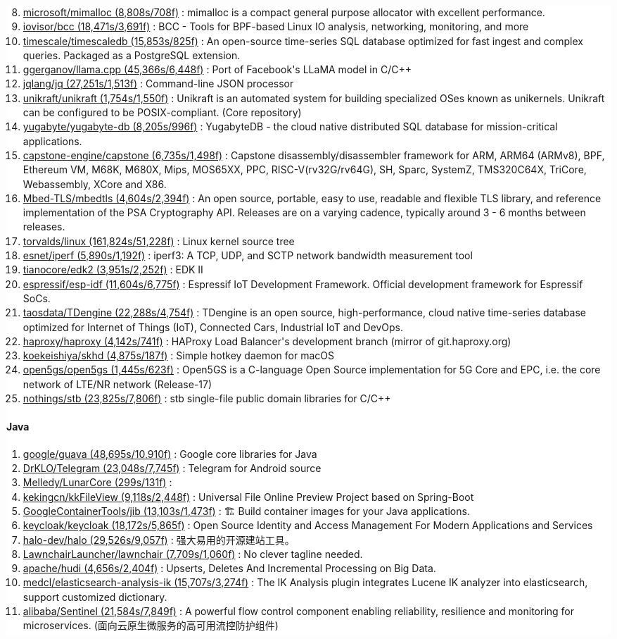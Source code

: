 8. [microsoft/mimalloc (8,808s/708f)](https://github.com/microsoft/mimalloc) : mimalloc is a compact general purpose allocator with excellent performance.
9. [iovisor/bcc (18,471s/3,691f)](https://github.com/iovisor/bcc) : BCC - Tools for BPF-based Linux IO analysis, networking, monitoring, and more
10. [timescale/timescaledb (15,853s/825f)](https://github.com/timescale/timescaledb) : An open-source time-series SQL database optimized for fast ingest and complex queries. Packaged as a PostgreSQL extension.
11. [ggerganov/llama.cpp (45,366s/6,448f)](https://github.com/ggerganov/llama.cpp) : Port of Facebook's LLaMA model in C/C++
12. [jqlang/jq (27,251s/1,513f)](https://github.com/jqlang/jq) : Command-line JSON processor
13. [unikraft/unikraft (1,754s/1,550f)](https://github.com/unikraft/unikraft) : Unikraft is an automated system for building specialized OSes known as unikernels. Unikraft can be configured to be POSIX-compliant. (Core repository)
14. [yugabyte/yugabyte-db (8,205s/996f)](https://github.com/yugabyte/yugabyte-db) : YugabyteDB - the cloud native distributed SQL database for mission-critical applications.
15. [capstone-engine/capstone (6,735s/1,498f)](https://github.com/capstone-engine/capstone) : Capstone disassembly/disassembler framework for ARM, ARM64 (ARMv8), BPF, Ethereum VM, M68K, M680X, Mips, MOS65XX, PPC, RISC-V(rv32G/rv64G), SH, Sparc, SystemZ, TMS320C64X, TriCore, Webassembly, XCore and X86.
16. [Mbed-TLS/mbedtls (4,604s/2,394f)](https://github.com/Mbed-TLS/mbedtls) : An open source, portable, easy to use, readable and flexible TLS library, and reference implementation of the PSA Cryptography API. Releases are on a varying cadence, typically around 3 - 6 months between releases.
17. [torvalds/linux (161,824s/51,228f)](https://github.com/torvalds/linux) : Linux kernel source tree
18. [esnet/iperf (5,890s/1,192f)](https://github.com/esnet/iperf) : iperf3: A TCP, UDP, and SCTP network bandwidth measurement tool
19. [tianocore/edk2 (3,951s/2,252f)](https://github.com/tianocore/edk2) : EDK II
20. [espressif/esp-idf (11,604s/6,775f)](https://github.com/espressif/esp-idf) : Espressif IoT Development Framework. Official development framework for Espressif SoCs.
21. [taosdata/TDengine (22,288s/4,754f)](https://github.com/taosdata/TDengine) : TDengine is an open source, high-performance, cloud native time-series database optimized for Internet of Things (IoT), Connected Cars, Industrial IoT and DevOps.
22. [haproxy/haproxy (4,142s/741f)](https://github.com/haproxy/haproxy) : HAProxy Load Balancer's development branch (mirror of git.haproxy.org)
23. [koekeishiya/skhd (4,875s/187f)](https://github.com/koekeishiya/skhd) : Simple hotkey daemon for macOS
24. [open5gs/open5gs (1,445s/623f)](https://github.com/open5gs/open5gs) : Open5GS is a C-language Open Source implementation for 5G Core and EPC, i.e. the core network of LTE/NR network (Release-17)
25. [nothings/stb (23,825s/7,806f)](https://github.com/nothings/stb) : stb single-file public domain libraries for C/C++

#### Java
1. [google/guava (48,695s/10,910f)](https://github.com/google/guava) : Google core libraries for Java
2. [DrKLO/Telegram (23,048s/7,745f)](https://github.com/DrKLO/Telegram) : Telegram for Android source
3. [Melledy/LunarCore (299s/131f)](https://github.com/Melledy/LunarCore) : 
4. [kekingcn/kkFileView (9,118s/2,448f)](https://github.com/kekingcn/kkFileView) : Universal File Online Preview Project based on Spring-Boot
5. [GoogleContainerTools/jib (13,103s/1,473f)](https://github.com/GoogleContainerTools/jib) : 🏗 Build container images for your Java applications.
6. [keycloak/keycloak (18,172s/5,865f)](https://github.com/keycloak/keycloak) : Open Source Identity and Access Management For Modern Applications and Services
7. [halo-dev/halo (29,526s/9,057f)](https://github.com/halo-dev/halo) : 强大易用的开源建站工具。
8. [LawnchairLauncher/lawnchair (7,709s/1,060f)](https://github.com/LawnchairLauncher/lawnchair) : No clever tagline needed.
9. [apache/hudi (4,656s/2,404f)](https://github.com/apache/hudi) : Upserts, Deletes And Incremental Processing on Big Data.
10. [medcl/elasticsearch-analysis-ik (15,707s/3,274f)](https://github.com/medcl/elasticsearch-analysis-ik) : The IK Analysis plugin integrates Lucene IK analyzer into elasticsearch, support customized dictionary.
11. [alibaba/Sentinel (21,584s/7,849f)](https://github.com/alibaba/Sentinel) : A powerful flow control component enabling reliability, resilience and monitoring for microservices. (面向云原生微服务的高可用流控防护组件)